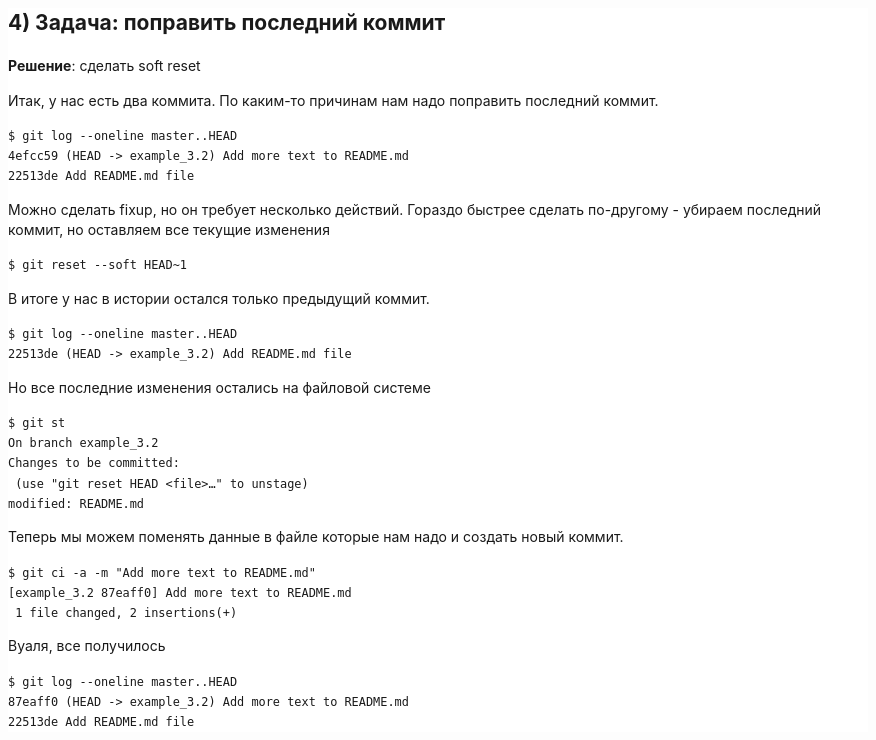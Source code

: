 ## 4) Задача: поправить последний коммит

**Решение**: сделать soft reset

Итак, у нас есть два коммита. По каким-то причинам нам надо поправить последний коммит.

```
$ git log --oneline master..HEAD
4efcc59 (HEAD -> example_3.2) Add more text to README.md
22513de Add README.md file
```

Можно сделать fixup, но он требует несколько действий. Гораздо быстрее сделать по-другому - убираем последний коммит, но оставляем все текущие изменения

```
$ git reset --soft HEAD~1
```

В итоге у нас в истории остался только предыдущий коммит.

```
$ git log --oneline master..HEAD
22513de (HEAD -> example_3.2) Add README.md file
```

Но все последние изменения остались на файловой системе

```
$ git st
On branch example_3.2
Changes to be committed:
 (use "git reset HEAD <file>…" to unstage)
modified: README.md
```

Теперь мы можем поменять данные в файле которые нам надо и создать новый коммит.

```
$ git ci -a -m "Add more text to README.md"
[example_3.2 87eaff0] Add more text to README.md
 1 file changed, 2 insertions(+)
```

Вуаля, все получилось

```
$ git log --oneline master..HEAD
87eaff0 (HEAD -> example_3.2) Add more text to README.md
22513de Add README.md file
```
